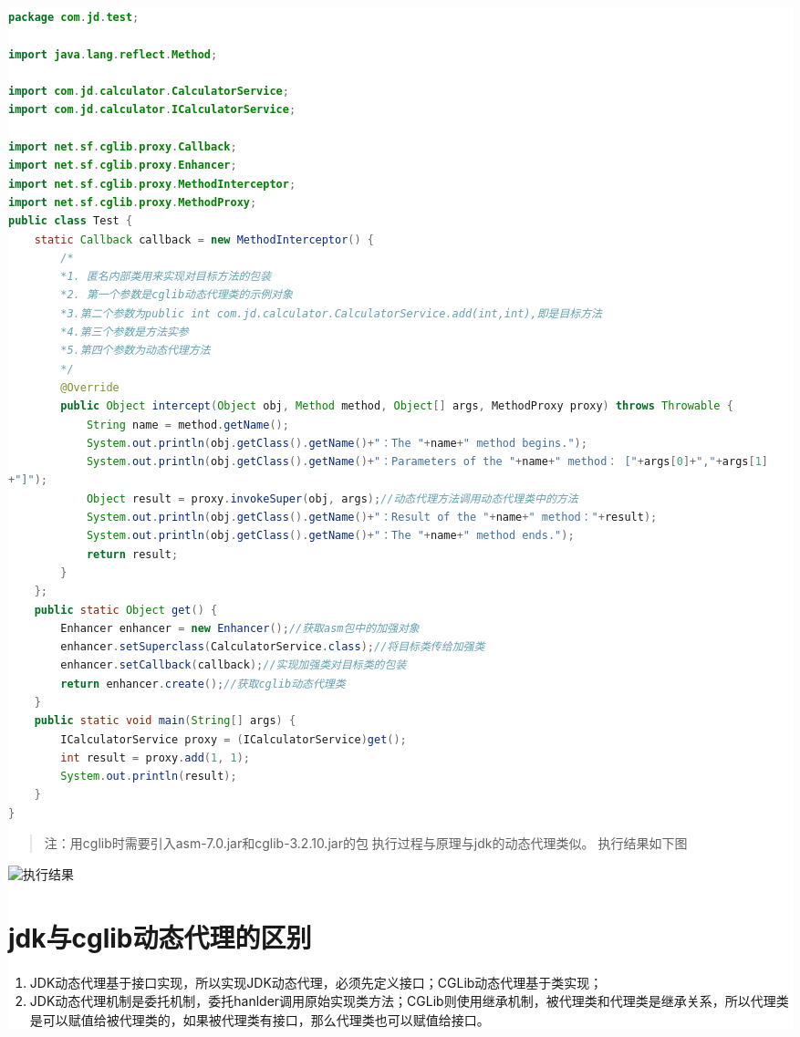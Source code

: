 ```java
package com.jd.test;

import java.lang.reflect.Method;

import com.jd.calculator.CalculatorService;
import com.jd.calculator.ICalculatorService;

import net.sf.cglib.proxy.Callback;
import net.sf.cglib.proxy.Enhancer;
import net.sf.cglib.proxy.MethodInterceptor;
import net.sf.cglib.proxy.MethodProxy;
public class Test {
	static Callback callback = new MethodInterceptor() {
		/*
		*1. 匿名内部类用来实现对目标方法的包装
		*2. 第一个参数是cglib动态代理类的示例对象
		*3.第二个参数为public int com.jd.calculator.CalculatorService.add(int,int),即是目标方法
		*4.第三个参数是方法实参
		*5.第四个参数为动态代理方法
		*/
		@Override
		public Object intercept(Object obj, Method method, Object[] args, MethodProxy proxy) throws Throwable {
			String name = method.getName();
			System.out.println(obj.getClass().getName()+"：The "+name+" method begins.");
			System.out.println(obj.getClass().getName()+"：Parameters of the "+name+" method： ["+args[0]+","+args[1]+"]");
			Object result = proxy.invokeSuper(obj, args);//动态代理方法调用动态代理类中的方法
			System.out.println(obj.getClass().getName()+"：Result of the "+name+" method："+result);
			System.out.println(obj.getClass().getName()+"：The "+name+" method ends.");
			return result;
		}
	};
	public static Object get() {
		Enhancer enhancer = new Enhancer();//获取asm包中的加强对象
		enhancer.setSuperclass(CalculatorService.class);//将目标类传给加强类
		enhancer.setCallback(callback);//实现加强类对目标类的包装
		return enhancer.create();//获取cglib动态代理类
	}	
	public static void main(String[] args) {
		ICalculatorService proxy = (ICalculatorService)get();
		int result = proxy.add(1, 1);
		System.out.println(result);
	}
}
```
>注：用cglib时需要引入asm-7.0.jar和cglib-3.2.10.jar的包
>执行过程与原理与jdk的动态代理类似。
执行结果如下图

![执行结果](https://img-blog.csdnimg.cn/20190715164209813.png)
#  jdk与cglib动态代理的区别
1.  JDK动态代理基于接口实现，所以实现JDK动态代理，必须先定义接口；CGLib动态代理基于类实现；
2. JDK动态代理机制是委托机制，委托hanlder调用原始实现类方法；CGLib则使用继承机制，被代理类和代理类是继承关系，所以代理类是可以赋值给被代理类的，如果被代理类有接口，那么代理类也可以赋值给接口。

